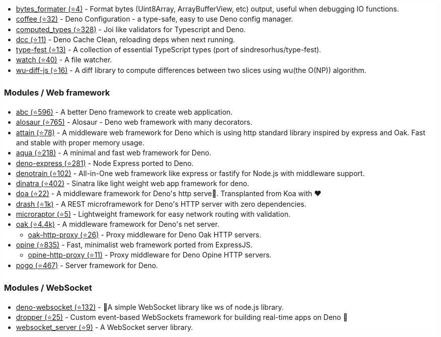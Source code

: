 *   [bytes\_formater (⭐4)](https://github.com/manyuanrong/bytes_formater) - Format bytes (Uint8Array, ArrayBufferView, etc) output, useful when debugging IO functions.
*   [coffee (⭐32)](https://github.com/irandeno/coffee) - Deno Configuration - a type-safe, easy to use Deno config manager.
*   [computed\_types (⭐328)](https://github.com/neuledge/computed-types) - Joi like validators for Typescript and Deno.
*   [dcc (⭐11)](https://github.com/BoltDoggy/deno#dcc) - Deno Cache Clean, reloading deps when next running.
*   [type-fest (⭐13)](https://github.com/denoserverless/type-fest) - A collection of essential TypeScript types (port of sindresorhus/type-fest).
*   [watch (⭐40)](https://github.com/jinjor/deno-watch) - A file watcher.
*   [wu-diff-js (⭐16)](https://github.com/bokuweb/wu-diff-js) - A diff library to compute differences between two slices using wu(the O(NP)) algorithm.

### Modules / Web framework

*   [abc (⭐596)](https://github.com/zhmushan/abc) - A better Deno framework to create web application.
*   [alosaur (⭐765)](https://github.com/alosaur/alosaur) - Alosaur - Deno web framework with many decorators.
*   [attain (⭐78)](https://github.com/aaronwlee/Attain) - A middleware web framework for Deno which is using http standard library inspired by express and Oak. Fast and stable with proper memory usage.
*   [aqua (⭐218)](https://github.com/l2ig/aqua) - A minimal and fast web framework for Deno.
*   [deno-express (⭐281)](https://github.com/NMathar/deno-express) - Node Express ported to Deno.
*   [denotrain (⭐102)](https://github.com/Caesar2011/denotrain) - All-in-One web framework like express or fastify for Node.js with middleware support.
*   [dinatra (⭐402)](https://github.com/syumai/dinatra) - Sinatra like light weight web app framework for deno.
*   [doa (⭐22)](https://github.com/johannlai/doa) - A middleware framework for Deno's http serve🦕. Transplanted from Koa with ❤️
*   [drash (⭐1k)](https://github.com/drashland/deno-drash) - A REST microframework for Deno's HTTP server with zero dependencies.
*   [microraptor (⭐5)](https://github.com/matteocrippa/microraptor) - Lightweight framework for easy network routing with validation.
*   [oak (⭐4.4k)](https://github.com/oakserver/oak) - A middleware framework for Deno's net server.
    *   [oak-http-proxy (⭐26)](https://github.com/asos-craigmorten/oak-http-proxy) - Proxy middleware for Deno Oak HTTP servers.
*   [opine (⭐835)](https://github.com/asos-craigmorten/opine) - Fast, minimalist web framework ported from ExpressJS.
    *   [opine-http-proxy (⭐11)](https://github.com/asos-craigmorten/opine-http-proxy) - Proxy middleware for Deno Opine HTTP servers.
*   [pogo (⭐467)](https://github.com/sholladay/pogo) - Server framework for Deno.

### Modules / WebSocket

*   [deno-websocket (⭐132)](https://github.com/ryo-ma/deno-websocket) - 🦕A simple WebSocket library like ws of node.js library.
*   [dropper (⭐25)](https://github.com/denyncrawford/dropper-deno) - Custom event-based WebSockets framework for building real-time apps on Deno 🦕
*   [websocket\_server (⭐9)](https://github.com/JohanWinther/websocket_server) - A WebSocket server library.
